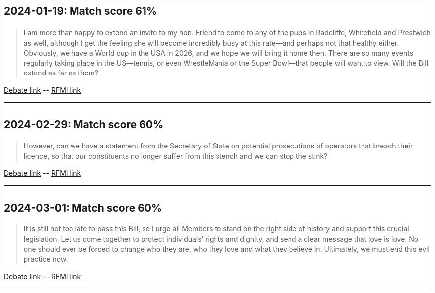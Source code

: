 

## 2024-01-19: Match score 61%

>I am more than happy to extend an invite to my hon. Friend to come to any of the pubs in Radcliffe, Whitefield and Prestwich as well, although I get the feeling she will become incredibly busy at this rate—and perhaps not that healthy either. Obviously, we have a World cup in the USA in 2026, and we hope  we will bring it home then. There are so many events regularly taking place in the US—tennis, or even WrestleMania or the Super Bowl—that people will want to view. Will the Bill extend as far as them?

[Debate link](https://www.theyworkforyou.com/debates/?id=2024-01-19b.1193.2)  --  [RFMI link](https://www.theyworkforyou.com/mp/25874/register)


---



## 2024-02-29: Match score 60%

>However, can we have a statement from the Secretary of State on potential prosecutions of operators that breach their licence, so that our constituents no longer suffer from this stench and we can stop the stink?

[Debate link](https://www.theyworkforyou.com/debates/?id=2024-02-29b.440.2)  --  [RFMI link](https://www.theyworkforyou.com/mp/25874/register)


---



## 2024-03-01: Match score 60%

>It is still not too late to pass this Bill, so I urge all Members to stand on the right side of history and support this crucial legislation. Let us come together to protect individuals’ rights and dignity, and send a clear message that love is love. No one should ever be forced to change who they are, who they love and what they believe in. Ultimately, we must end this evil practice now.

[Debate link](https://www.theyworkforyou.com/debates/?id=2024-03-01a.597.0)  --  [RFMI link](https://www.theyworkforyou.com/mp/25874/register)


---

